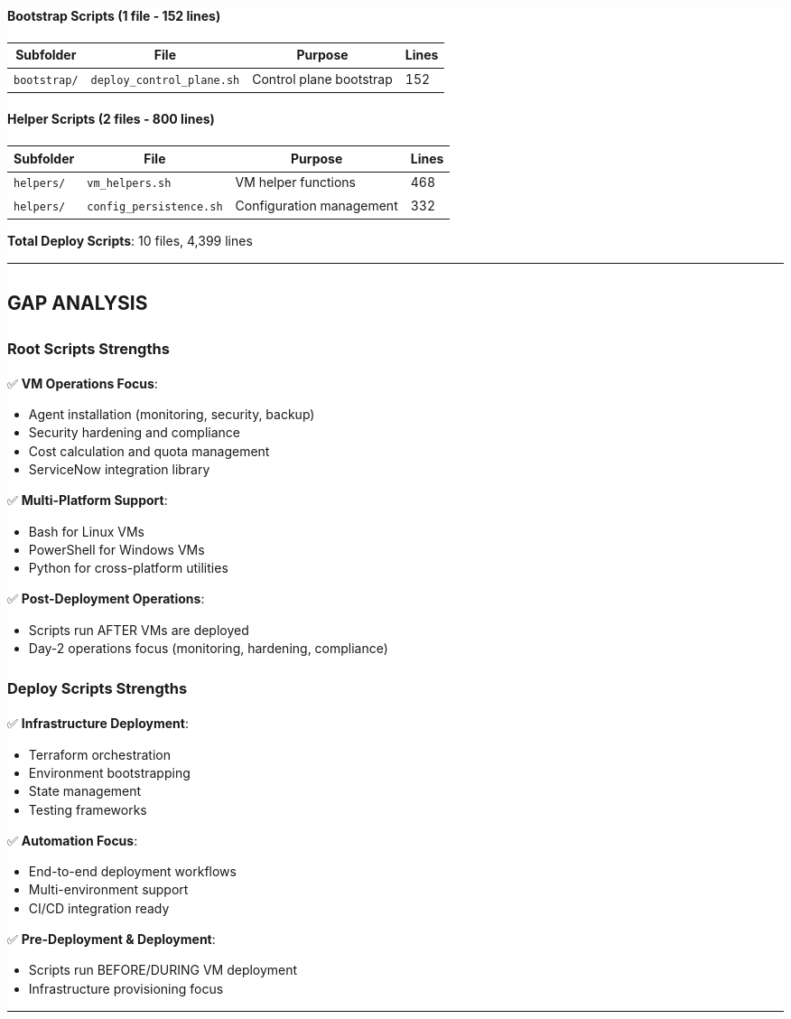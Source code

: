 #### Bootstrap Scripts (1 file - 152 lines)
| Subfolder | File | Purpose | Lines |
|-----------|------|---------|-------|
| `bootstrap/` | `deploy_control_plane.sh` | Control plane bootstrap | 152 |

#### Helper Scripts (2 files - 800 lines)
| Subfolder | File | Purpose | Lines |
|-----------|------|---------|-------|
| `helpers/` | `vm_helpers.sh` | VM helper functions | 468 |
| `helpers/` | `config_persistence.sh` | Configuration management | 332 |

**Total Deploy Scripts**: 10 files, 4,399 lines

---

## GAP ANALYSIS

### Root Scripts Strengths
✅ **VM Operations Focus**:
- Agent installation (monitoring, security, backup)
- Security hardening and compliance
- Cost calculation and quota management
- ServiceNow integration library

✅ **Multi-Platform Support**:
- Bash for Linux VMs
- PowerShell for Windows VMs
- Python for cross-platform utilities

✅ **Post-Deployment Operations**:
- Scripts run AFTER VMs are deployed
- Day-2 operations focus (monitoring, hardening, compliance)

### Deploy Scripts Strengths
✅ **Infrastructure Deployment**:
- Terraform orchestration
- Environment bootstrapping
- State management
- Testing frameworks

✅ **Automation Focus**:
- End-to-end deployment workflows
- Multi-environment support
- CI/CD integration ready

✅ **Pre-Deployment & Deployment**:
- Scripts run BEFORE/DURING VM deployment
- Infrastructure provisioning focus

---
